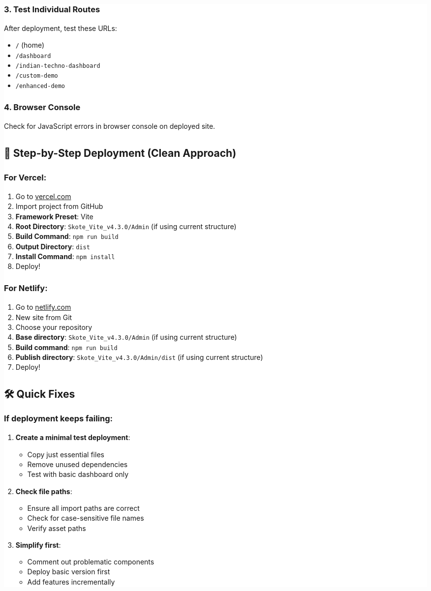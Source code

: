### 3. **Test Individual Routes**
After deployment, test these URLs:
- `/` (home)
- `/dashboard`
- `/indian-techno-dashboard`
- `/custom-demo`
- `/enhanced-demo`

### 4. **Browser Console**
Check for JavaScript errors in browser console on deployed site.

## 🚀 Step-by-Step Deployment (Clean Approach)

### For Vercel:
1. Go to [vercel.com](https://vercel.com)
2. Import project from GitHub
3. **Framework Preset**: Vite
4. **Root Directory**: `Skote_Vite_v4.3.0/Admin` (if using current structure)
5. **Build Command**: `npm run build`
6. **Output Directory**: `dist`
7. **Install Command**: `npm install`
8. Deploy!

### For Netlify:
1. Go to [netlify.com](https://netlify.com)
2. New site from Git
3. Choose your repository
4. **Base directory**: `Skote_Vite_v4.3.0/Admin` (if using current structure)
5. **Build command**: `npm run build`
6. **Publish directory**: `Skote_Vite_v4.3.0/Admin/dist` (if using current structure)
7. Deploy!

## 🛠️ Quick Fixes

### If deployment keeps failing:
1. **Create a minimal test deployment**:
   - Copy just essential files
   - Remove unused dependencies
   - Test with basic dashboard only

2. **Check file paths**:
   - Ensure all import paths are correct
   - Check for case-sensitive file names
   - Verify asset paths

3. **Simplify first**:
   - Comment out problematic components
   - Deploy basic version first
   - Add features incrementally
